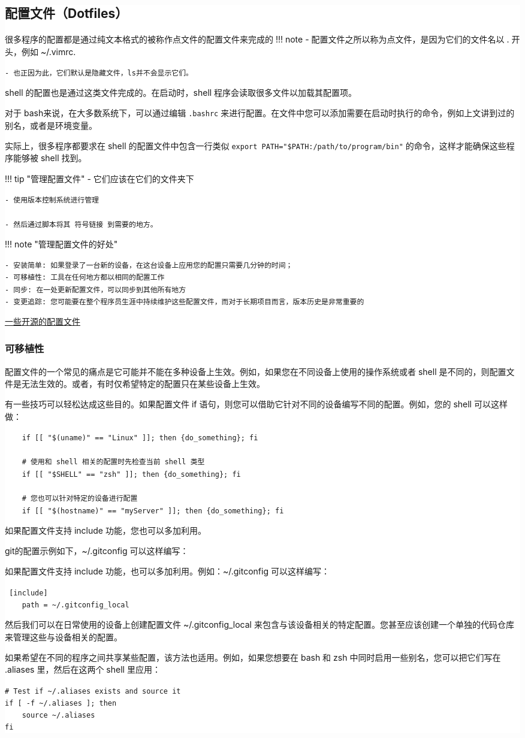 ## 配置文件（Dotfiles）
很多程序的配置都是通过纯文本格式的被称作点文件的配置文件来完成的
!!! note
    - 配置文件之所以称为点文件，是因为它们的文件名以 . 开头，例如 ~/.vimrc.
    
    - 也正因为此，它们默认是隐藏文件，ls并不会显示它们。

shell 的配置也是通过这类文件完成的。在启动时，shell 程序会读取很多文件以加载其配置项。

对于 bash来说，在大多数系统下，可以通过编辑 `.bashrc` 来进行配置。在文件中您可以添加需要在启动时执行的命令，例如上文讲到过的别名，或者是环境变量。

实际上，很多程序都要求在 shell 的配置文件中包含一行类似 `export PATH="$PATH:/path/to/program/bin"` 的命令，这样才能确保这些程序能够被 shell 找到。

!!! tip "管理配置文件"
    - 它们应该在它们的文件夹下
    
    - 使用版本控制系统进行管理
    
    - 然后通过脚本将其 符号链接 到需要的地方。

!!! note "管理配置文件的好处"

    - 安装简单: 如果登录了一台新的设备，在这台设备上应用您的配置只需要几分钟的时间；
    - 可移植性: 工具在任何地方都以相同的配置工作
    - 同步: 在一处更新配置文件，可以同步到其他所有地方
    - 变更追踪: 您可能要在整个程序员生涯中持续维护这些配置文件，而对于长期项目而言，版本历史是非常重要的

[一些开源的配置文件](https://github.com/anishathalye/dotfiles)

### 可移植性
配置文件的一个常见的痛点是它可能并不能在多种设备上生效。例如，如果您在不同设备上使用的操作系统或者 shell 是不同的，则配置文件是无法生效的。或者，有时仅希望特定的配置只在某些设备上生效。

有一些技巧可以轻松达成这些目的。如果配置文件 if 语句，则您可以借助它针对不同的设备编写不同的配置。例如，您的 shell 可以这样做：

```shell
    if [[ "$(uname)" == "Linux" ]]; then {do_something}; fi

    # 使用和 shell 相关的配置时先检查当前 shell 类型
    if [[ "$SHELL" == "zsh" ]]; then {do_something}; fi

    # 您也可以针对特定的设备进行配置
    if [[ "$(hostname)" == "myServer" ]]; then {do_something}; fi
```

如果配置文件支持 include 功能，您也可以多加利用。

git的配置示例如下，~/.gitconfig 可以这样编写：

如果配置文件支持 include 功能，也可以多加利用。例如：~/.gitconfig 可以这样编写：
```shell
 [include]
    path = ~/.gitconfig_local
```

然后我们可以在日常使用的设备上创建配置文件 ~/.gitconfig_local 来包含与该设备相关的特定配置。您甚至应该创建一个单独的代码仓库来管理这些与设备相关的配置。

如果希望在不同的程序之间共享某些配置，该方法也适用。例如，如果您想要在 bash 和 zsh 中同时启用一些别名，您可以把它们写在 .aliases 里，然后在这两个 shell 里应用：
```shell
# Test if ~/.aliases exists and source it
if [ -f ~/.aliases ]; then
    source ~/.aliases
fi
```
